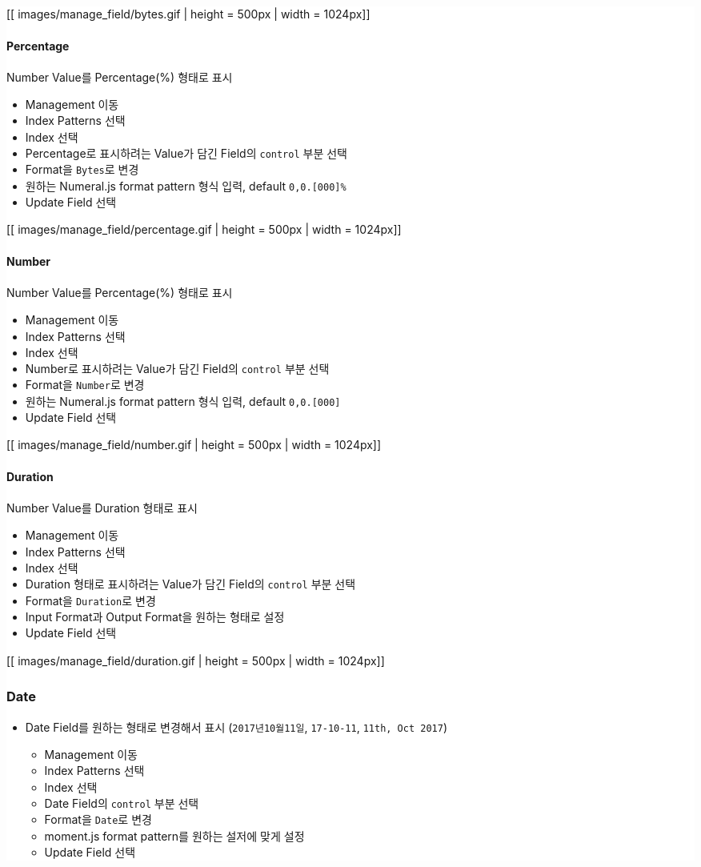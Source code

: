 [[ images/manage_field/bytes.gif | height = 500px | width = 1024px]]

<a name='percentage'></a>
#### Percentage

Number Value를 Percentage(%) 형태로 표시

* Management 이동
* Index Patterns 선택
* Index 선택
* Percentage로 표시하려는 Value가 담긴 Field의 `control` 부분 선택
* Format을 `Bytes`로 변경
* 원하는 Numeral.js format pattern 형식 입력, default `0,0.[000]%`
* Update Field 선택

[[ images/manage_field/percentage.gif | height = 500px | width = 1024px]]

<a name='number'></a>
#### Number

Number Value를 Percentage(%) 형태로 표시

* Management 이동
* Index Patterns 선택
* Index 선택
* Number로 표시하려는 Value가 담긴 Field의 `control` 부분 선택
* Format을 `Number`로 변경
* 원하는 Numeral.js format pattern 형식 입력, default `0,0.[000]`
* Update Field 선택

[[ images/manage_field/number.gif | height = 500px | width = 1024px]]

<a name='duration'></a>
#### Duration

Number Value를 Duration 형태로 표시

* Management 이동
* Index Patterns 선택
* Index 선택
* Duration 형태로 표시하려는 Value가 담긴 Field의 `control` 부분 선택
* Format을 `Duration`로 변경
* Input Format과 Output Format을 원하는 형태로 설정
* Update Field 선택

[[ images/manage_field/duration.gif | height = 500px | width = 1024px]]

### Date

* Date Field를 원하는 형태로 변경해서 표시 (`2017년10월11일`, `17-10-11`, `11th, Oct 2017`)

    * Management 이동
    * Index Patterns 선택
    * Index 선택
    * Date Field의 `control` 부분 선택
    * Format을 `Date`로 변경
    * moment.js format pattern를 원하는 설저에 맞게 설정
    * Update Field 선택
